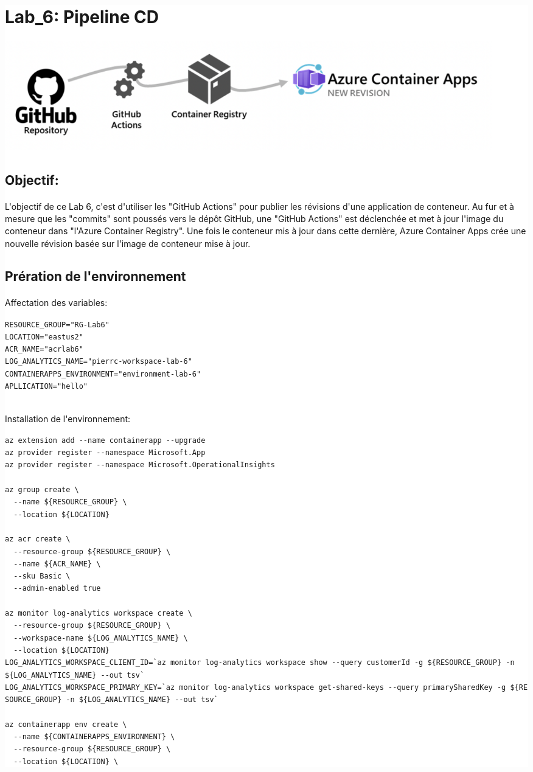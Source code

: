 # Lab_6: Pipeline CD
<img width='800' src='../images/Lab_6/Lab_6_00.png'/><br>
## Objectif:
L'objectif de ce Lab 6, c'est d'utiliser les "GitHub Actions" pour publier les révisions d'une application de conteneur. Au fur et à mesure que les "commits" sont poussés vers le dépôt GitHub, une "GitHub Actions" est déclenchée et met à jour l'image du conteneur dans "l'Azure Container Registry". Une fois le conteneur mis à jour dans cette dernière, Azure Container Apps crée une nouvelle révision basée sur l'image de conteneur mise à jour.

## Prération de l'environnement
Affectation des variables:<br>
```
RESOURCE_GROUP="RG-Lab6"
LOCATION="eastus2"
ACR_NAME="acrlab6"
LOG_ANALYTICS_NAME="pierrc-workspace-lab-6"
CONTAINERAPPS_ENVIRONMENT="environment-lab-6"
APLLICATION="hello"


```
Installation de l'environnement:<br>
```
az extension add --name containerapp --upgrade
az provider register --namespace Microsoft.App
az provider register --namespace Microsoft.OperationalInsights

az group create \
  --name ${RESOURCE_GROUP} \
  --location ${LOCATION}

az acr create \
  --resource-group ${RESOURCE_GROUP} \
  --name ${ACR_NAME} \
  --sku Basic \
  --admin-enabled true

az monitor log-analytics workspace create \
  --resource-group ${RESOURCE_GROUP} \
  --workspace-name ${LOG_ANALYTICS_NAME} \
  --location ${LOCATION}
LOG_ANALYTICS_WORKSPACE_CLIENT_ID=`az monitor log-analytics workspace show --query customerId -g ${RESOURCE_GROUP} -n ${LOG_ANALYTICS_NAME} --out tsv`
LOG_ANALYTICS_WORKSPACE_PRIMARY_KEY=`az monitor log-analytics workspace get-shared-keys --query primarySharedKey -g ${RESOURCE_GROUP} -n ${LOG_ANALYTICS_NAME} --out tsv`

az containerapp env create \
  --name ${CONTAINERAPPS_ENVIRONMENT} \
  --resource-group ${RESOURCE_GROUP} \
  --location ${LOCATION} \
```